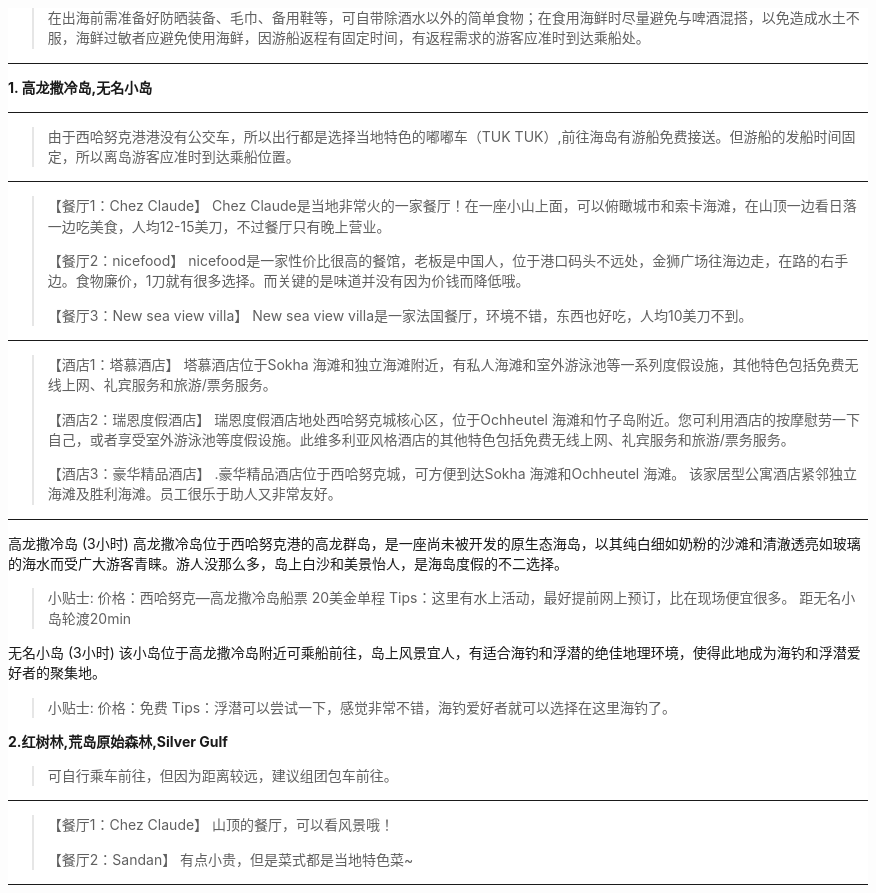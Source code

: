 > 在出海前需准备好防晒装备、毛巾、备用鞋等，可自带除酒水以外的简单食物；在食用海鲜时尽量避免与啤酒混搭，以免造成水土不服，海鲜过敏者应避免使用海鲜，因游船返程有固定时间，有返程需求的游客应准时到达乘船处。

---


**1. 高龙撒冷岛,无名小岛**

---


> 由于西哈努克港港没有公交车，所以出行都是选择当地特色的嘟嘟车（TUK TUK）,前往海岛有游船免费接送。但游船的发船时间固定，所以离岛游客应准时到达乘船位置。

---

> 【餐厅1：Chez Claude】 Chez Claude是当地非常火的一家餐厅！在一座小山上面，可以俯瞰城市和索卡海滩，在山顶一边看日落一边吃美食，人均12-15美刀，不过餐厅只有晚上营业。
> 
> 【餐厅2：nicefood】 nicefood是一家性价比很高的餐馆，老板是中国人，位于港口码头不远处，金狮广场往海边走，在路的右手边。食物廉价，1刀就有很多选择。而关键的是味道并没有因为价钱而降低哦。 
> 
> 【餐厅3：New sea view villa】 New sea view villa是一家法国餐厅，环境不错，东西也好吃，人均10美刀不到。

---


> 【酒店1：塔慕酒店】 塔慕酒店位于Sokha 海滩和独立海滩附近，有私人海滩和室外游泳池等一系列度假设施，其他特色包括免费无线上网、礼宾服务和旅游/票务服务。 
> 
> 【酒店2：瑞恩度假酒店】 瑞恩度假酒店地处西哈努克城核心区，位于Ochheutel 海滩和竹子岛附近。您可利用酒店的按摩慰劳一下自己，或者享受室外游泳池等度假设施。此维多利亚风格酒店的其他特色包括免费无线上网、礼宾服务和旅游/票务服务。
> 
> 【酒店3：豪华精品酒店】 .豪华精品酒店位于西哈努克城，可方便到达Sokha 海滩和Ochheutel 海滩。 该家居型公寓酒店紧邻独立海滩及胜利海滩。员工很乐于助人又非常友好。
>  

---

高龙撒冷岛 (3小时)
高龙撒冷岛位于西哈努克港的高龙群岛，是一座尚未被开发的原生态海岛，以其纯白细如奶粉的沙滩和清澈透亮如玻璃的海水而受广大游客青睐。游人没那么多，岛上白沙和美景怡人，是海岛度假的不二选择。
> 小贴士: 价格：西哈努克—高龙撒冷岛船票 20美金单程 Tips：这里有水上活动，最好提前网上预订，比在现场便宜很多。
> 距无名小岛轮渡20min

无名小岛 (3小时)
该小岛位于高龙撒冷岛附近可乘船前往，岛上风景宜人，有适合海钓和浮潜的绝佳地理环境，使得此地成为海钓和浮潜爱好者的聚集地。
> 小贴士: 价格：免费  Tips：浮潜可以尝试一下，感觉非常不错，海钓爱好者就可以选择在这里海钓了。
> 


**2.红树林,荒岛原始森林,Silver Gulf**

> 可自行乘车前往，但因为距离较远，建议组团包车前往。

---


> 【餐厅1：Chez Claude】 山顶的餐厅，可以看风景哦！ 
> 
> 【餐厅2：Sandan】 有点小贵，但是菜式都是当地特色菜~


---
